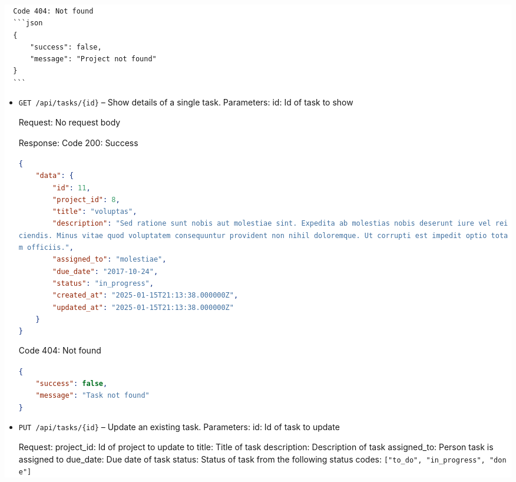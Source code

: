       Code 404: Not found
      ```json
      {
          "success": false,
          "message": "Project not found"
      }
      ```

 - `GET /api/tasks/{id}` – Show details of a single task.
    Parameters:
      id: Id of task to show

    Request:
      No request body

    Response:
      Code 200: Success
      ```json
      {
          "data": {
              "id": 11,
              "project_id": 8,
              "title": "voluptas",
              "description": "Sed ratione sunt nobis aut molestiae sint. Expedita ab molestias nobis deserunt iure vel reiciendis. Minus vitae quod voluptatem consequuntur provident non nihil doloremque. Ut corrupti est impedit optio totam officiis.",
              "assigned_to": "molestiae",
              "due_date": "2017-10-24",
              "status": "in_progress",
              "created_at": "2025-01-15T21:13:38.000000Z",
              "updated_at": "2025-01-15T21:13:38.000000Z"
          }
      }
      ```

      Code 404: Not found
      ```json
      {
          "success": false,
          "message": "Task not found"
      }
      ```

 - `PUT /api/tasks/{id}` – Update an existing task.
    Parameters:
      id: Id of task to update

    Request:
      project_id: Id of project to update to
      title: Title of task
      description: Description of task
      assigned_to: Person task is assigned to
      due_date: Due date of task
      status: Status of task from the following status codes: 
        `["to_do", "in_progress", "done"]`
